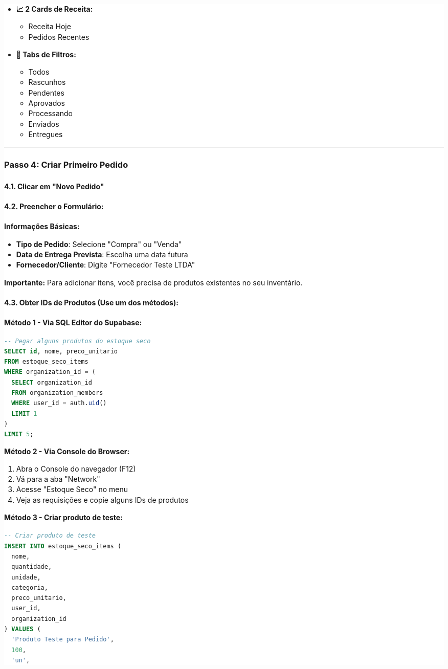 - **📈 2 Cards de Receita:**
  - Receita Hoje
  - Pedidos Recentes

- **📑 Tabs de Filtros:**
  - Todos
  - Rascunhos
  - Pendentes
  - Aprovados
  - Processando
  - Enviados
  - Entregues

---

### **Passo 4: Criar Primeiro Pedido**

#### **4.1. Clicar em "Novo Pedido"**

#### **4.2. Preencher o Formulário:**

**Informações Básicas:**
- **Tipo de Pedido**: Selecione "Compra" ou "Venda"
- **Data de Entrega Prevista**: Escolha uma data futura
- **Fornecedor/Cliente**: Digite "Fornecedor Teste LTDA"

**Importante:** Para adicionar itens, você precisa de produtos existentes no seu inventário.

#### **4.3. Obter IDs de Produtos (Use um dos métodos):**

**Método 1 - Via SQL Editor do Supabase:**

```sql
-- Pegar alguns produtos do estoque seco
SELECT id, nome, preco_unitario 
FROM estoque_seco_items 
WHERE organization_id = (
  SELECT organization_id 
  FROM organization_members 
  WHERE user_id = auth.uid() 
  LIMIT 1
)
LIMIT 5;
```

**Método 2 - Via Console do Browser:**

1. Abra o Console do navegador (F12)
2. Vá para a aba "Network"
3. Acesse "Estoque Seco" no menu
4. Veja as requisições e copie alguns IDs de produtos

**Método 3 - Criar produto de teste:**

```sql
-- Criar produto de teste
INSERT INTO estoque_seco_items (
  nome, 
  quantidade, 
  unidade, 
  categoria, 
  preco_unitario,
  user_id,
  organization_id
) VALUES (
  'Produto Teste para Pedido',
  100,
  'un',
```